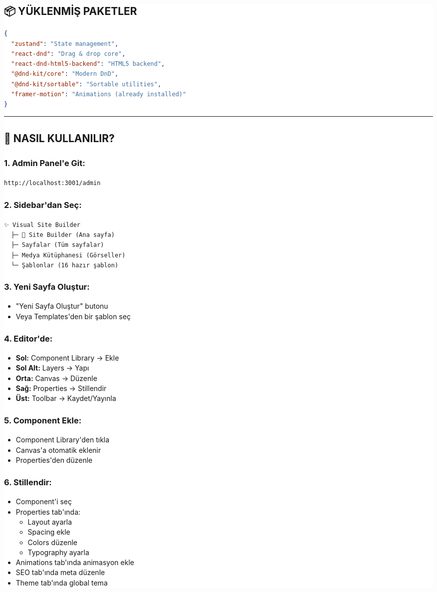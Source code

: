 
## 📦 **YÜKLENMİŞ PAKETLER**

```json
{
  "zustand": "State management",
  "react-dnd": "Drag & drop core",
  "react-dnd-html5-backend": "HTML5 backend",
  "@dnd-kit/core": "Modern DnD",
  "@dnd-kit/sortable": "Sortable utilities",
  "framer-motion": "Animations (already installed)"
}
```

---

## 🎯 **NASIL KULLANILIR?**

### **1. Admin Panel'e Git:**
```
http://localhost:3001/admin
```

### **2. Sidebar'dan Seç:**
```
✨ Visual Site Builder
  ├─ 🎨 Site Builder (Ana sayfa)
  ├─ Sayfalar (Tüm sayfalar)
  ├─ Medya Kütüphanesi (Görseller)
  └─ Şablonlar (16 hazır şablon)
```

### **3. Yeni Sayfa Oluştur:**
- "Yeni Sayfa Oluştur" butonu
- Veya Templates'den bir şablon seç

### **4. Editor'de:**
- **Sol:** Component Library → Ekle
- **Sol Alt:** Layers → Yapı
- **Orta:** Canvas → Düzenle
- **Sağ:** Properties → Stillendir
- **Üst:** Toolbar → Kaydet/Yayınla

### **5. Component Ekle:**
- Component Library'den tıkla
- Canvas'a otomatik eklenir
- Properties'den düzenle

### **6. Stillendir:**
- Component'i seç
- Properties tab'ında:
  - Layout ayarla
  - Spacing ekle
  - Colors düzenle
  - Typography ayarla
- Animations tab'ında animasyon ekle
- SEO tab'ında meta düzenle
- Theme tab'ında global tema
